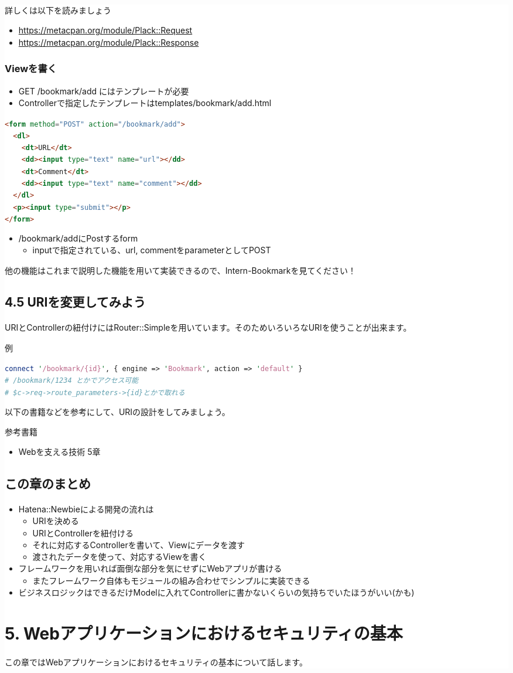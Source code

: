 詳しくは以下を読みましょう
- https://metacpan.org/module/Plack::Request
- https://metacpan.org/module/Plack::Response

### Viewを書く
- GET /bookmark/add にはテンプレートが必要
- Controllerで指定したテンプレートはtemplates/bookmark/add.html

```HTML
<form method="POST" action="/bookmark/add">
  <dl>
    <dt>URL</dt>
    <dd><input type="text" name="url"></dd>
    <dt>Comment</dt>
    <dd><input type="text" name="comment"></dd>
  </dl>
  <p><input type="submit"></p>
</form>
```

- /bookmark/addにPostするform
    - inputで指定されている、url, commentをparameterとしてPOST


他の機能はこれまで説明した機能を用いて実装できるので、Intern-Bookmarkを見てください！


## 4.5 URIを変更してみよう
URIとControllerの紐付けにはRouter::Simpleを用いています。そのためいろいろなURIを使うことが出来ます。

例
```Perl
connect '/bookmark/{id}', { engine => 'Bookmark', action => 'default' }
# /bookmark/1234 とかでアクセス可能
# $c->req->route_parameters->{id}とかで取れる
```

以下の書籍などを参考にして、URIの設計をしてみましょう。

参考書籍
- Webを支える技術 5章


## この章のまとめ
- Hatena::Newbieによる開発の流れは
     - URIを決める
     - URIとControllerを紐付ける
     - それに対応するControllerを書いて、Viewにデータを渡す
     - 渡されたデータを使って、対応するViewを書く
- フレームワークを用いれば面倒な部分を気にせずにWebアプリが書ける
     - またフレームワーク自体もモジュールの組み合わせでシンプルに実装できる
- ビジネスロジックはできるだけModelに入れてControllerに書かないくらいの気持ちでいたほうがいい(かも)



# 5. Webアプリケーションにおけるセキュリティの基本
この章ではWebアプリケーションにおけるセキュリティの基本について話します。
